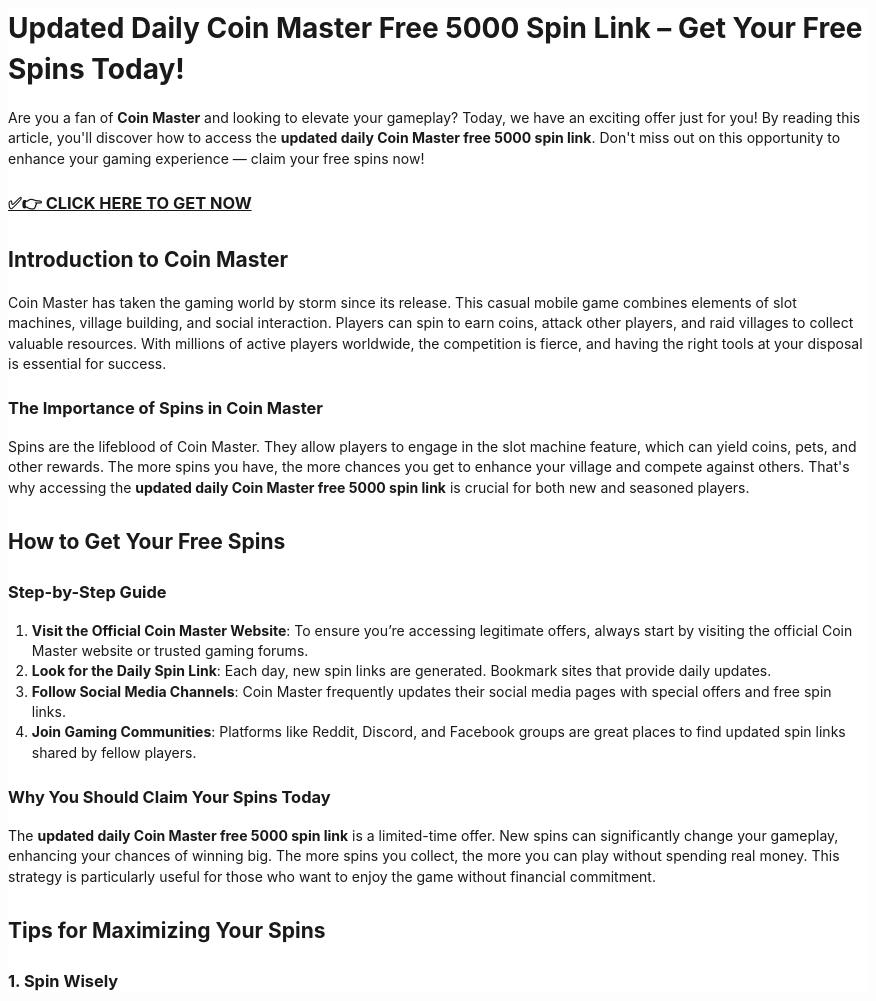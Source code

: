 # Updated Daily Coin Master Free 5000 Spin Link – Get Your Free Spins Today!

Are you a fan of **Coin Master** and looking to elevate your gameplay? Today, we have an exciting offer just for you! By reading this article, you'll discover how to access the **updated daily Coin Master free 5000 spin link**. Don't miss out on this opportunity to enhance your gaming experience — claim your free spins now!

### [✅👉 CLICK HERE TO GET NOW](https://freerewards.xyz/coin/master/)

## Introduction to Coin Master

Coin Master has taken the gaming world by storm since its release. This casual mobile game combines elements of slot machines, village building, and social interaction. Players can spin to earn coins, attack other players, and raid villages to collect valuable resources. With millions of active players worldwide, the competition is fierce, and having the right tools at your disposal is essential for success.

### The Importance of Spins in Coin Master

Spins are the lifeblood of Coin Master. They allow players to engage in the slot machine feature, which can yield coins, pets, and other rewards. The more spins you have, the more chances you get to enhance your village and compete against others. That's why accessing the **updated daily Coin Master free 5000 spin link** is crucial for both new and seasoned players.

## How to Get Your Free Spins

### Step-by-Step Guide

1. **Visit the Official Coin Master Website**: To ensure you’re accessing legitimate offers, always start by visiting the official Coin Master website or trusted gaming forums.
2. **Look for the Daily Spin Link**: Each day, new spin links are generated. Bookmark sites that provide daily updates.
3. **Follow Social Media Channels**: Coin Master frequently updates their social media pages with special offers and free spin links.
4. **Join Gaming Communities**: Platforms like Reddit, Discord, and Facebook groups are great places to find updated spin links shared by fellow players.

### Why You Should Claim Your Spins Today

The **updated daily Coin Master free 5000 spin link** is a limited-time offer. New spins can significantly change your gameplay, enhancing your chances of winning big. The more spins you collect, the more you can play without spending real money. This strategy is particularly useful for those who want to enjoy the game without financial commitment.

## Tips for Maximizing Your Spins

### 1. Spin Wisely
